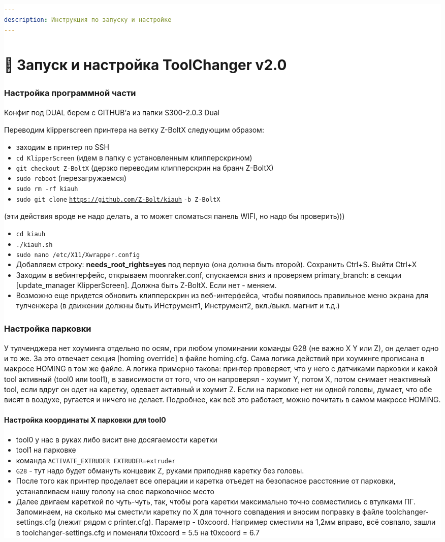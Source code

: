 ```yaml
---
description: Инструкция по запуску и настройке
---
```


# 🔌 Запуск и настройка ToolChanger v2.0

### Настройка программной части

Конфиг под DUAL берем c GITHUB’а из папки S300-2.0.3 Dual

Переводим klipperscreen принтера на ветку Z-BoltX следующим образом:

* заходим в принтер по SSH
* `cd KlipperScreen` (идем в папку с установленным клипперскрином)
* `git checkout Z-BoltX` (дерзко переводим клипперскрин на бранч Z-BoltX)
* `sudo reboot` (перезагружаемся)
* `sudo rm -rf kiauh`
* `sudo git clone` [`https://github.com/Z-Bolt/kiauh`](https://github.com/Z-Bolt/kiauh.git) `-b Z-BoltX`

(эти действия вроде не надо делать, а то может сломаться панель WIFI, но надо бы проверить)))

* `cd kiauh`
* `./kiauh.sh`
* `sudo nano /etc/X11/Xwrapper.config`
* Добавляем строку: **needs\_root\_rights=yes**  под первую (она должна быть второй). Сохранить Ctrl+S. Выйти Ctrl+X
* Заходим в вебинтерфейс, открываем moonraker.conf, спускаемся вниз и проверяем primary\_branch: в секции \[update\_manager KlipperScreen]. Должна быть Z-BoltX. Если нет - меняем.
* Возможно еще придется обновить клипперскрин из веб-интерфейса, чтобы появилось правильное меню экрана для тулченжера (в движении должны быть ИНструмент1, Инструмент2, вкл./выкл. магнит и т.д.)

### Настройка парковки

У тулченджера нет хоуминга отдельно по осям, при любом упоминании команды G28 (не важно X Y или Z), он делает одно и то же. За это отвечает секция \[homing override] в файле homing.cfg. Сама логика действий при хоуминге прописана в макросе HOMING в том же файле. А логика примерно такова: принтер проверяет, что у него с датчиками парковки и  какой tool активный (tool0 или tool1), в зависимости от того, что он напроверял - хоумит Y, потом X, потом снимает неактивный tool, если вдруг он одет на каретку, одевает активный и хоумит Z. Если на парковке нет ни одной головы, думает, что обе висят в воздухе, ругается и ничего не делает. Подробнее, как всё это работает, можно почитать в самом макросе HOMING.&#x20;

#### Настройка координаты X парковки для tool0

* tool0 у нас в руках либо висит вне досягаемости каретки
* tool1 на парковке
* команда `ACTIVATE_EXTRUDER EXTRUDER=extruder`
* `G28` - тут надо будет обмануть концевик Z, руками приподняв каретку без головы.
* После того как принтер проделает все операции и каретка отъедет на безопасное расстояние от парковки,  устанавливаем нашу голову на свое парковочное место
* Далее двигаем кареткой по чуть-чуть, так, чтобы рога каретки максимально точно совместились с втулками ПГ. Запоминаем, на сколько мы сместили каретку по X для точного совпадения и вносим поправку в файле toolchanger-settings.cfg (лежит рядом с printer.cfg). Параметр - t0xcoord. Например сместили на 1,2мм вправо, всё совпало, зашли в toolchanger-settings.cfg и поменяли t0xcoord = 5.5 на t0xcoord = 6.7
